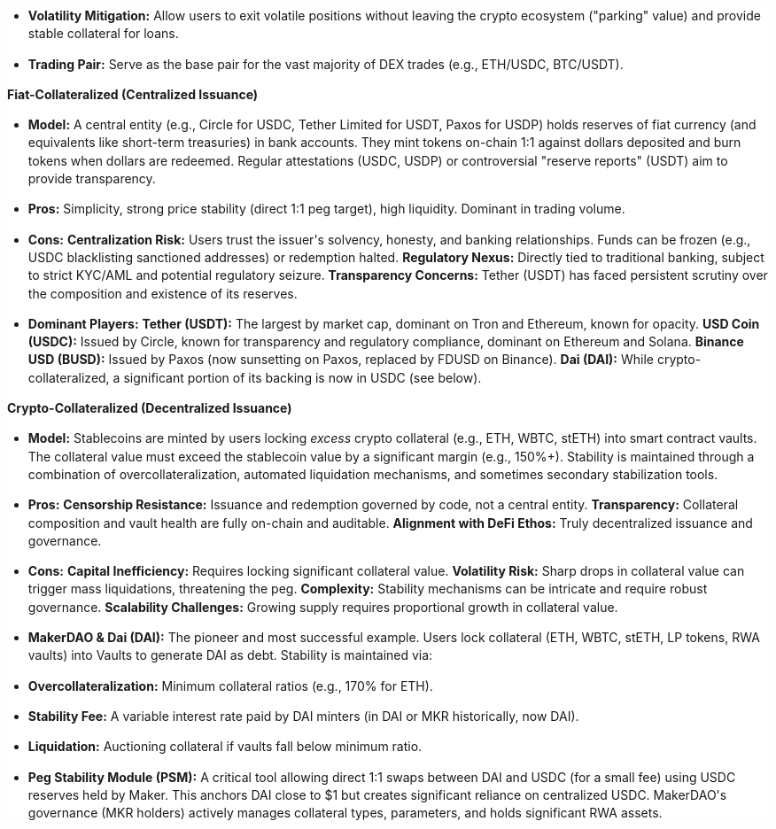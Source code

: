 *   **Volatility Mitigation:** Allow users to exit volatile positions without leaving the crypto ecosystem ("parking" value) and provide stable collateral for loans.

*   **Trading Pair:** Serve as the base pair for the vast majority of DEX trades (e.g., ETH/USDC, BTC/USDT).

**Fiat-Collateralized (Centralized Issuance)**

*   **Model:** A central entity (e.g., Circle for USDC, Tether Limited for USDT, Paxos for USDP) holds reserves of fiat currency (and equivalents like short-term treasuries) in bank accounts. They mint tokens on-chain 1:1 against dollars deposited and burn tokens when dollars are redeemed. Regular attestations (USDC, USDP) or controversial "reserve reports" (USDT) aim to provide transparency.

*   **Pros:** Simplicity, strong price stability (direct 1:1 peg target), high liquidity. Dominant in trading volume.

*   **Cons:** **Centralization Risk:** Users trust the issuer's solvency, honesty, and banking relationships. Funds can be frozen (e.g., USDC blacklisting sanctioned addresses) or redemption halted. **Regulatory Nexus:** Directly tied to traditional banking, subject to strict KYC/AML and potential regulatory seizure. **Transparency Concerns:** Tether (USDT) has faced persistent scrutiny over the composition and existence of its reserves.

*   **Dominant Players:** **Tether (USDT):** The largest by market cap, dominant on Tron and Ethereum, known for opacity. **USD Coin (USDC):** Issued by Circle, known for transparency and regulatory compliance, dominant on Ethereum and Solana. **Binance USD (BUSD):** Issued by Paxos (now sunsetting on Paxos, replaced by FDUSD on Binance). **Dai (DAI):** While crypto-collateralized, a significant portion of its backing is now in USDC (see below).

**Crypto-Collateralized (Decentralized Issuance)**

*   **Model:** Stablecoins are minted by users locking *excess* crypto collateral (e.g., ETH, WBTC, stETH) into smart contract vaults. The collateral value must exceed the stablecoin value by a significant margin (e.g., 150%+). Stability is maintained through a combination of overcollateralization, automated liquidation mechanisms, and sometimes secondary stabilization tools.

*   **Pros:** **Censorship Resistance:** Issuance and redemption governed by code, not a central entity. **Transparency:** Collateral composition and vault health are fully on-chain and auditable. **Alignment with DeFi Ethos:** Truly decentralized issuance and governance.

*   **Cons:** **Capital Inefficiency:** Requires locking significant collateral value. **Volatility Risk:** Sharp drops in collateral value can trigger mass liquidations, threatening the peg. **Complexity:** Stability mechanisms can be intricate and require robust governance. **Scalability Challenges:** Growing supply requires proportional growth in collateral value.

*   **MakerDAO & Dai (DAI):** The pioneer and most successful example. Users lock collateral (ETH, WBTC, stETH, LP tokens, RWA vaults) into Vaults to generate DAI as debt. Stability is maintained via:

*   **Overcollateralization:** Minimum collateral ratios (e.g., 170% for ETH).

*   **Stability Fee:** A variable interest rate paid by DAI minters (in DAI or MKR historically, now DAI).

*   **Liquidation:** Auctioning collateral if vaults fall below minimum ratio.

*   **Peg Stability Module (PSM):** A critical tool allowing direct 1:1 swaps between DAI and USDC (for a small fee) using USDC reserves held by Maker. This anchors DAI close to $1 but creates significant reliance on centralized USDC. MakerDAO's governance (MKR holders) actively manages collateral types, parameters, and holds significant RWA assets.
